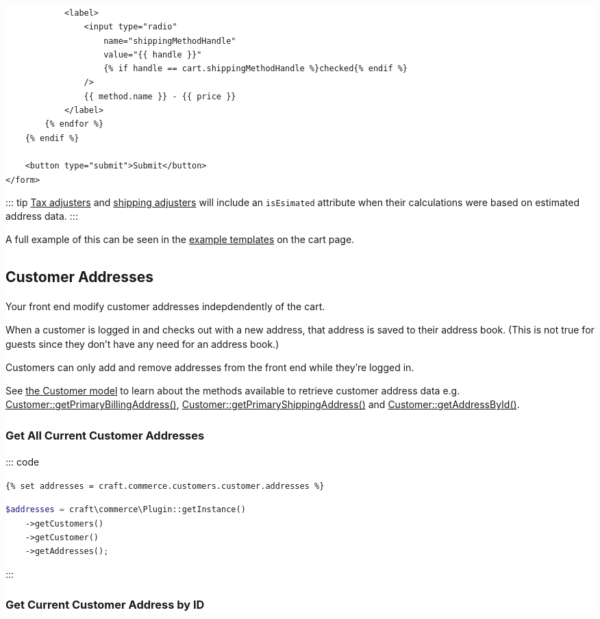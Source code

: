 ```twig
            <label>
                <input type="radio"
                    name="shippingMethodHandle"
                    value="{{ handle }}"
                    {% if handle == cart.shippingMethodHandle %}checked{% endif %}
                />
                {{ method.name }} - {{ price }}
            </label>
        {% endfor %}
    {% endif %}

    <button type="submit">Submit</button>
</form>
```

::: tip
[Tax adjusters](commerce3:craft\commerce\adjusters\Tax) and [shipping adjusters](commerce3:craft\commerce\adjusters\Shipping) will include an `isEsimated` attribute when their calculations were based on estimated address data.
:::

A full example of this can be seen in the [example templates](example-templates.md) on the cart page.

## Customer Addresses

Your front end modify customer addresses indepdendently of the cart.

When a customer is logged in and checks out with a new address, that address is saved to their address book. (This is not true for guests since they don’t have any need for an address book.)

Customers can only add and remove addresses from the front end while they’re logged in.

See [the Customer model](commerce3:craft\commerce\models\Customer) to learn about the methods available to retrieve customer address data e.g. [Customer::getPrimaryBillingAddress()](<commerce3:craft\commerce\models\Customer::getPrimaryBillingAddress()>), [Customer::getPrimaryShippingAddress()](<commerce3:craft\commerce\models\Customer::getPrimaryShippingAddress()>) and [Customer::getAddressById()](<commerce3:craft\commerce\models\Customer::getAddressById()>).

### Get All Current Customer Addresses

::: code
```twig
{% set addresses = craft.commerce.customers.customer.addresses %}
```
```php
$addresses = craft\commerce\Plugin::getInstance()
    ->getCustomers()
    ->getCustomer()
    ->getAddresses();
```
:::

### Get Current Customer Address by ID
